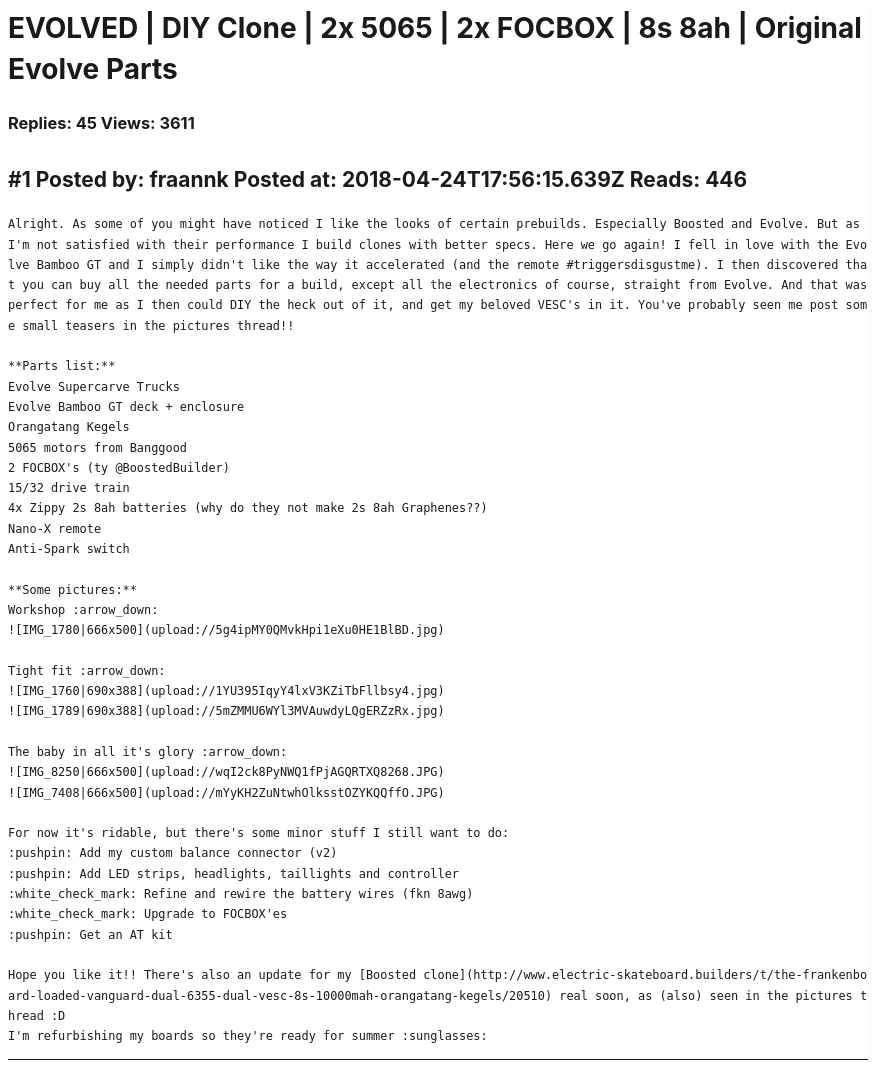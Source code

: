 # EVOLVED &#124; DIY Clone &#124; 2x 5065 &#124; 2x FOCBOX &#124; 8s 8ah &#124; Original Evolve Parts

### Replies: 45 Views: 3611

## \#1 Posted by: fraannk Posted at: 2018-04-24T17:56:15.639Z Reads: 446

```
Alright. As some of you might have noticed I like the looks of certain prebuilds. Especially Boosted and Evolve. But as I'm not satisfied with their performance I build clones with better specs. Here we go again! I fell in love with the Evolve Bamboo GT and I simply didn't like the way it accelerated (and the remote #triggersdisgustme). I then discovered that you can buy all the needed parts for a build, except all the electronics of course, straight from Evolve. And that was perfect for me as I then could DIY the heck out of it, and get my beloved VESC's in it. You've probably seen me post some small teasers in the pictures thread!! 

**Parts list:**
Evolve Supercarve Trucks
Evolve Bamboo GT deck + enclosure
Orangatang Kegels
5065 motors from Banggood
2 FOCBOX's (ty @BoostedBuilder) 
15/32 drive train 
4x Zippy 2s 8ah batteries (why do they not make 2s 8ah Graphenes??)
Nano-X remote
Anti-Spark switch

**Some pictures:** 
Workshop :arrow_down:
![IMG_1780|666x500](upload://5g4ipMY0QMvkHpi1eXu0HE1BlBD.jpg)

Tight fit :arrow_down:
![IMG_1760|690x388](upload://1YU395IqyY4lxV3KZiTbFllbsy4.jpg)  
![IMG_1789|690x388](upload://5mZMMU6WYl3MVAuwdyLQgERZzRx.jpg)

The baby in all it's glory :arrow_down:
![IMG_8250|666x500](upload://wqI2ck8PyNWQ1fPjAGQRTXQ8268.JPG) 
![IMG_7408|666x500](upload://mYyKH2ZuNtwhOlksstOZYKQQffO.JPG)

For now it's ridable, but there's some minor stuff I still want to do: 
:pushpin: Add my custom balance connector (v2) 
:pushpin: Add LED strips, headlights, taillights and controller
:white_check_mark: Refine and rewire the battery wires (fkn 8awg) 
:white_check_mark: Upgrade to FOCBOX'es 
:pushpin: Get an AT kit 
  
Hope you like it!! There's also an update for my [Boosted clone](http://www.electric-skateboard.builders/t/the-frankenboard-loaded-vanguard-dual-6355-dual-vesc-8s-10000mah-orangatang-kegels/20510) real soon, as (also) seen in the pictures thread :D
I'm refurbishing my boards so they're ready for summer :sunglasses:
```

---